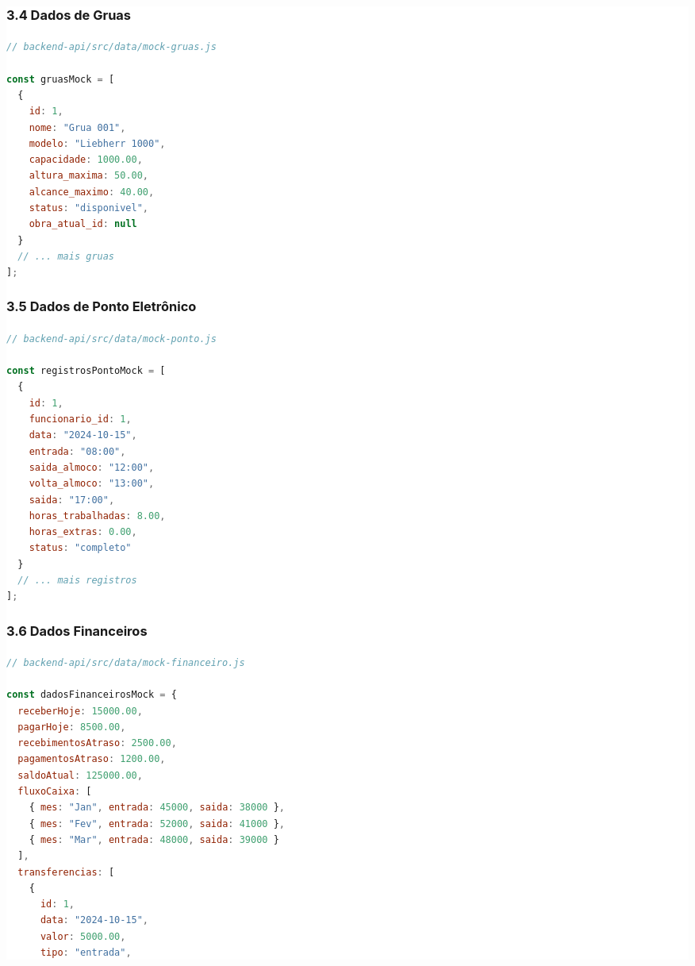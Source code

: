 ```javascript
```

### **3.4 Dados de Gruas**
```javascript
// backend-api/src/data/mock-gruas.js

const gruasMock = [
  {
    id: 1,
    nome: "Grua 001",
    modelo: "Liebherr 1000",
    capacidade: 1000.00,
    altura_maxima: 50.00,
    alcance_maximo: 40.00,
    status: "disponivel",
    obra_atual_id: null
  }
  // ... mais gruas
];
```

### **3.5 Dados de Ponto Eletrônico**
```javascript
// backend-api/src/data/mock-ponto.js

const registrosPontoMock = [
  {
    id: 1,
    funcionario_id: 1,
    data: "2024-10-15",
    entrada: "08:00",
    saida_almoco: "12:00",
    volta_almoco: "13:00",
    saida: "17:00",
    horas_trabalhadas: 8.00,
    horas_extras: 0.00,
    status: "completo"
  }
  // ... mais registros
];
```

### **3.6 Dados Financeiros**
```javascript
// backend-api/src/data/mock-financeiro.js

const dadosFinanceirosMock = {
  receberHoje: 15000.00,
  pagarHoje: 8500.00,
  recebimentosAtraso: 2500.00,
  pagamentosAtraso: 1200.00,
  saldoAtual: 125000.00,
  fluxoCaixa: [
    { mes: "Jan", entrada: 45000, saida: 38000 },
    { mes: "Fev", entrada: 52000, saida: 41000 },
    { mes: "Mar", entrada: 48000, saida: 39000 }
  ],
  transferencias: [
    {
      id: 1,
      data: "2024-10-15",
      valor: 5000.00,
      tipo: "entrada",
```